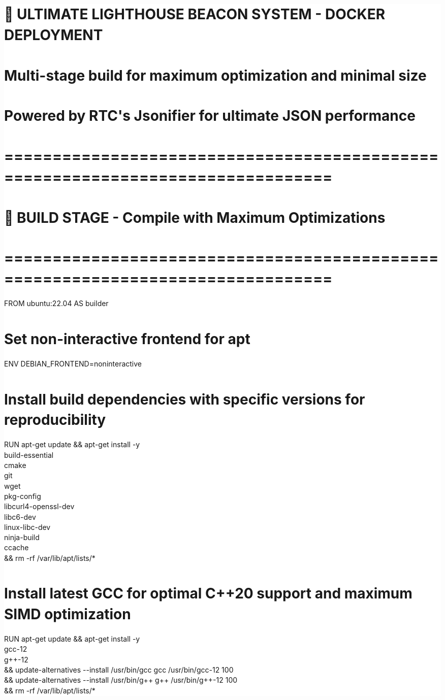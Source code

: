 # 🏰 ULTIMATE LIGHTHOUSE BEACON SYSTEM - DOCKER DEPLOYMENT
# Multi-stage build for maximum optimization and minimal size
# Powered by RTC's Jsonifier for ultimate JSON performance

# ===============================================================================
# 🚀 BUILD STAGE - Compile with Maximum Optimizations
# ===============================================================================
FROM ubuntu:22.04 AS builder

# Set non-interactive frontend for apt
ENV DEBIAN_FRONTEND=noninteractive

# Install build dependencies with specific versions for reproducibility
RUN apt-get update && apt-get install -y \
    build-essential \
    cmake \
    git \
    wget \
    pkg-config \
    libcurl4-openssl-dev \
    libc6-dev \
    linux-libc-dev \
    ninja-build \
    ccache \
    && rm -rf /var/lib/apt/lists/*

# Install latest GCC for optimal C++20 support and maximum SIMD optimization
RUN apt-get update && apt-get install -y \
    gcc-12 \
    g++-12 \
    && update-alternatives --install /usr/bin/gcc gcc /usr/bin/gcc-12 100 \
    && update-alternatives --install /usr/bin/g++ g++ /usr/bin/g++-12 100 \
    && rm -rf /var/lib/apt/lists/*
